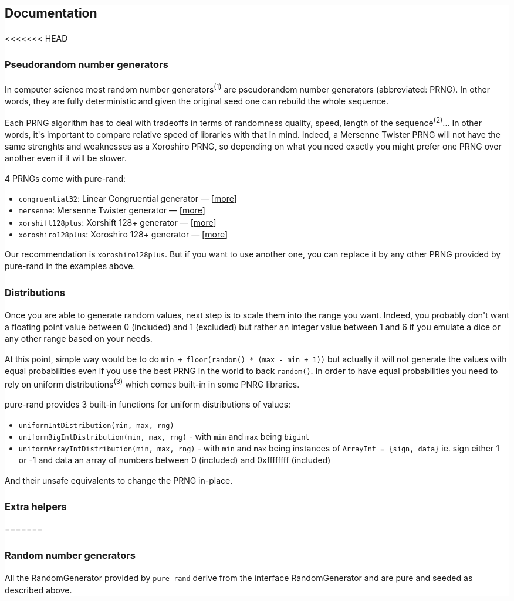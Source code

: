 ## Documentation

<<<<<<< HEAD
### Pseudorandom number generators

In computer science most random number generators<sup>(1)</sup> are [pseudorandom number generators](https://en.wikipedia.org/wiki/Pseudorandom_number_generator) (abbreviated: PRNG). In other words, they are fully deterministic and given the original seed one can rebuild the whole sequence.

Each PRNG algorithm has to deal with tradeoffs in terms of randomness quality, speed, length of the sequence<sup>(2)</sup>... In other words, it's important to compare relative speed of libraries with that in mind. Indeed, a Mersenne Twister PRNG will not have the same strenghts and weaknesses as a Xoroshiro PRNG, so depending on what you need exactly you might prefer one PRNG over another even if it will be slower.

4 PRNGs come with pure-rand:

- `congruential32`: Linear Congruential generator — \[[more](https://en.wikipedia.org/wiki/Linear_congruential_generator)\]
- `mersenne`: Mersenne Twister generator — \[[more](https://en.wikipedia.org/wiki/Mersenne_Twister)\]
- `xorshift128plus`: Xorshift 128+ generator — \[[more](https://en.wikipedia.org/wiki/Xorshift)\]
- `xoroshiro128plus`: Xoroshiro 128+ generator — \[[more](https://en.wikipedia.org/wiki/Xorshift)\]

Our recommendation is `xoroshiro128plus`. But if you want to use another one, you can replace it by any other PRNG provided by pure-rand in the examples above.

### Distributions

Once you are able to generate random values, next step is to scale them into the range you want. Indeed, you probably don't want a floating point value between 0 (included) and 1 (excluded) but rather an integer value between 1 and 6 if you emulate a dice or any other range based on your needs.

At this point, simple way would be to do `min + floor(random() * (max - min + 1))` but actually it will not generate the values with equal probabilities even if you use the best PRNG in the world to back `random()`. In order to have equal probabilities you need to rely on uniform distributions<sup>(3)</sup> which comes built-in in some PNRG libraries.

pure-rand provides 3 built-in functions for uniform distributions of values:

- `uniformIntDistribution(min, max, rng)`
- `uniformBigIntDistribution(min, max, rng)` - with `min` and `max` being `bigint`
- `uniformArrayIntDistribution(min, max, rng)` - with `min` and `max` being instances of `ArrayInt = {sign, data}` ie. sign either 1 or -1 and data an array of numbers between 0 (included) and 0xffffffff (included)

And their unsafe equivalents to change the PRNG in-place.

### Extra helpers
=======
### Random number generators

All the [RandomGenerator](https://github.com/dubzzz/pure-rand/blob/main/src/generator/) provided by `pure-rand` derive from the interface [RandomGenerator](https://github.com/dubzzz/pure-rand/blob/main/src/generator/RandomGenerator.ts) and are pure and seeded as described above.
